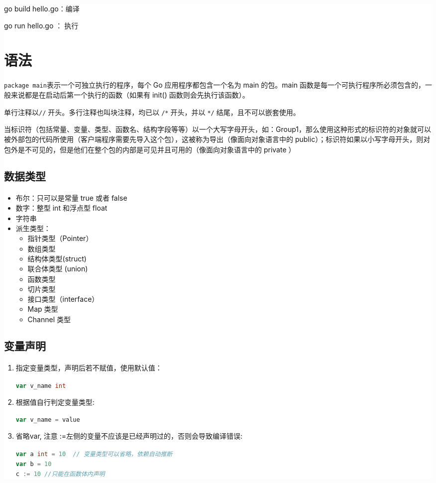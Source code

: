 
go build hello.go：编译

go run hello.go ： 执行

# 语法

`package main`表示一个可独立执行的程序，每个 Go 应用程序都包含一个名为 main 的包。main 函数是每一个可执行程序所必须包含的，一般来说都是在启动后第一个执行的函数（如果有 init() 函数则会先执行该函数）。

单行注释以`//` 开头。多行注释也叫块注释，均已以 `/*` 开头，并以 `*/` 结尾，且不可以嵌套使用。

当标识符（包括常量、变量、类型、函数名、结构字段等等）以一个大写字母开头，如：Group1，那么使用这种形式的标识符的对象就可以被外部包的代码所使用（客户端程序需要先导入这个包），这被称为导出（像面向对象语言中的 public）；标识符如果以小写字母开头，则对包外是不可见的，但是他们在整个包的内部是可见并且可用的（像面向对象语言中的 private ）





## 数据类型

* 布尔：只可以是常量 true 或者 false
* 数字：整型 int 和浮点型 float
* 字符串
* 派生类型：
  * 指针类型（Pointer）
  * 数组类型
  * 结构体类型(struct)
  * 联合体类型 (union)
  * 函数类型
  * 切片类型
  * 接口类型（interface）
  * Map 类型
  * Channel 类型

## 变量声明

1. 指定变量类型，声明后若不赋值，使用默认值：

   ```go
   var v_name int
   ```

2. 根据值自行判定变量类型:

   ```go
   var v_name = value
   ```

3. 省略var, 注意 :=左侧的变量不应该是已经声明过的，否则会导致编译错误:

   ```go
   var a int = 10  // 变量类型可以省略，依赖自动推断
   var b = 10
   c := 10 //只能在函数体内声明
   ```
